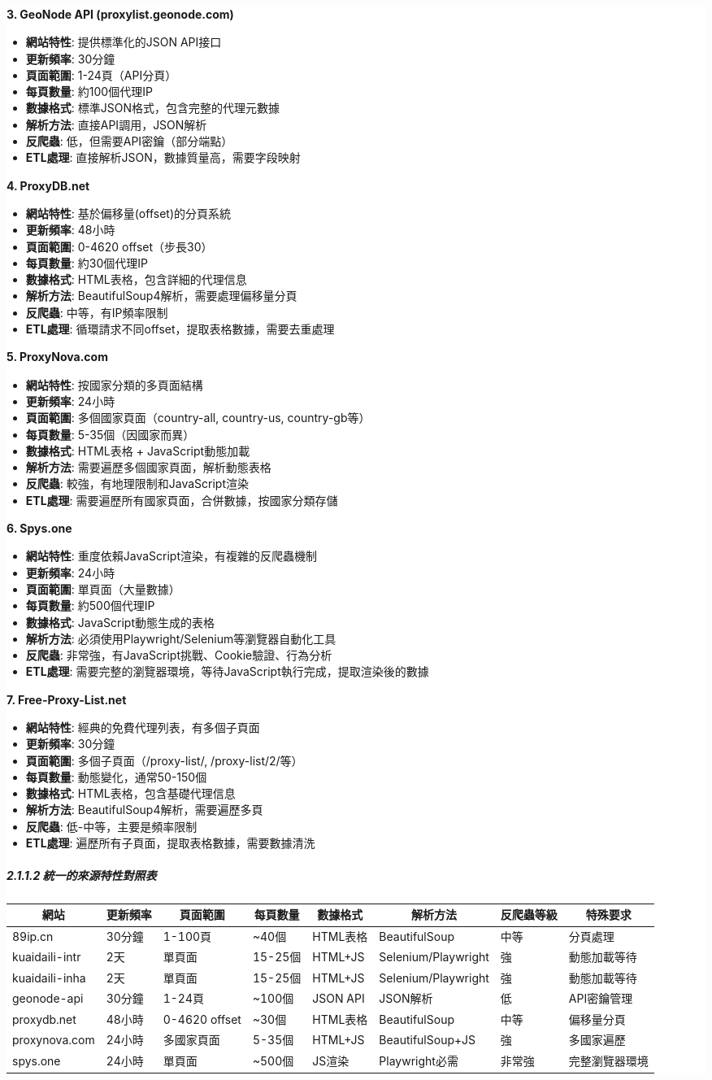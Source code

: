 **3. GeoNode API (proxylist.geonode.com)**
- **網站特性**: 提供標準化的JSON API接口
- **更新頻率**: 30分鐘
- **頁面範圍**: 1-24頁（API分頁）
- **每頁數量**: 約100個代理IP
- **數據格式**: 標準JSON格式，包含完整的代理元數據
- **解析方法**: 直接API調用，JSON解析
- **反爬蟲**: 低，但需要API密鑰（部分端點）
- **ETL處理**: 直接解析JSON，數據質量高，需要字段映射

**4. ProxyDB.net**
- **網站特性**: 基於偏移量(offset)的分頁系統
- **更新頻率**: 48小時
- **頁面範圍**: 0-4620 offset（步長30）
- **每頁數量**: 約30個代理IP
- **數據格式**: HTML表格，包含詳細的代理信息
- **解析方法**: BeautifulSoup4解析，需要處理偏移量分頁
- **反爬蟲**: 中等，有IP頻率限制
- **ETL處理**: 循環請求不同offset，提取表格數據，需要去重處理

**5. ProxyNova.com**
- **網站特性**: 按國家分類的多頁面結構
- **更新頻率**: 24小時
- **頁面範圍**: 多個國家頁面（country-all, country-us, country-gb等）
- **每頁數量**: 5-35個（因國家而異）
- **數據格式**: HTML表格 + JavaScript動態加載
- **解析方法**: 需要遍歷多個國家頁面，解析動態表格
- **反爬蟲**: 較強，有地理限制和JavaScript渲染
- **ETL處理**: 需要遍歷所有國家頁面，合併數據，按國家分類存儲

**6. Spys.one**
- **網站特性**: 重度依賴JavaScript渲染，有複雜的反爬蟲機制
- **更新頻率**: 24小時
- **頁面範圍**: 單頁面（大量數據）
- **每頁數量**: 約500個代理IP
- **數據格式**: JavaScript動態生成的表格
- **解析方法**: 必須使用Playwright/Selenium等瀏覽器自動化工具
- **反爬蟲**: 非常強，有JavaScript挑戰、Cookie驗證、行為分析
- **ETL處理**: 需要完整的瀏覽器環境，等待JavaScript執行完成，提取渲染後的數據

**7. Free-Proxy-List.net**
- **網站特性**: 經典的免費代理列表，有多個子頁面
- **更新頻率**: 30分鐘
- **頁面範圍**: 多個子頁面（/proxy-list/, /proxy-list/2/等）
- **每頁數量**: 動態變化，通常50-150個
- **數據格式**: HTML表格，包含基礎代理信息
- **解析方法**: BeautifulSoup4解析，需要遍歷多頁
- **反爬蟲**: 低-中等，主要是頻率限制
- **ETL處理**: 遍歷所有子頁面，提取表格數據，需要數據清洗

##### 2.1.1.2 統一的來源特性對照表

| 網站 | 更新頻率 | 頁面範圍 | 每頁數量 | 數據格式 | 解析方法 | 反爬蟲等級 | 特殊要求 |
|------|----------|----------|----------|----------|----------|------------|----------|
| 89ip.cn | 30分鐘 | 1-100頁 | ~40個 | HTML表格 | BeautifulSoup | 中等 | 分頁處理 |
| kuaidaili-intr | 2天 | 單頁面 | 15-25個 | HTML+JS | Selenium/Playwright | 強 | 動態加載等待 |
| kuaidaili-inha | 2天 | 單頁面 | 15-25個 | HTML+JS | Selenium/Playwright | 強 | 動態加載等待 |
| geonode-api | 30分鐘 | 1-24頁 | ~100個 | JSON API | JSON解析 | 低 | API密鑰管理 |
| proxydb.net | 48小時 | 0-4620 offset | ~30個 | HTML表格 | BeautifulSoup | 中等 | 偏移量分頁 |
| proxynova.com | 24小時 | 多國家頁面 | 5-35個 | HTML+JS | BeautifulSoup+JS | 強 | 多國家遍歷 |
| spys.one | 24小時 | 單頁面 | ~500個 | JS渲染 | Playwright必需 | 非常強 | 完整瀏覽器環境 |